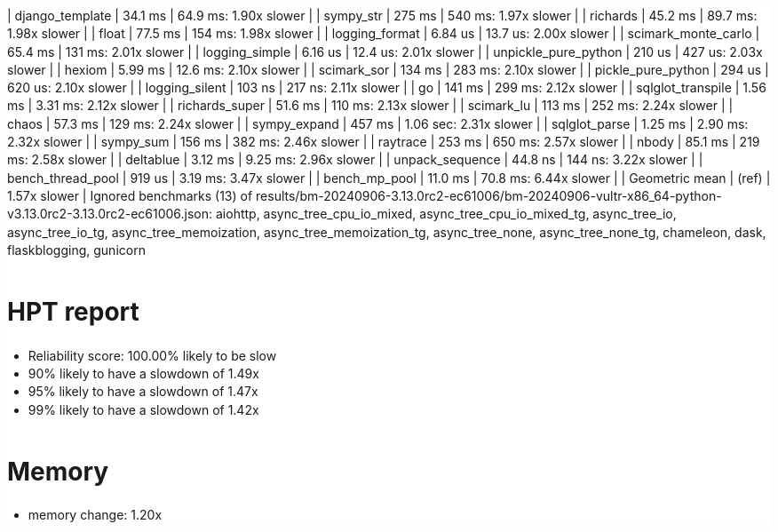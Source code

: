 | django_template          | 34.1 ms                                                      | 64.9 ms: 1.90x slower                                                  |
| sympy_str                | 275 ms                                                       | 540 ms: 1.97x slower                                                   |
| richards                 | 45.2 ms                                                      | 89.7 ms: 1.98x slower                                                  |
| float                    | 77.5 ms                                                      | 154 ms: 1.98x slower                                                   |
| logging_format           | 6.84 us                                                      | 13.7 us: 2.00x slower                                                  |
| scimark_monte_carlo      | 65.4 ms                                                      | 131 ms: 2.01x slower                                                   |
| logging_simple           | 6.16 us                                                      | 12.4 us: 2.01x slower                                                  |
| unpickle_pure_python     | 210 us                                                       | 427 us: 2.03x slower                                                   |
| hexiom                   | 5.99 ms                                                      | 12.6 ms: 2.10x slower                                                  |
| scimark_sor              | 134 ms                                                       | 283 ms: 2.10x slower                                                   |
| pickle_pure_python       | 294 us                                                       | 620 us: 2.10x slower                                                   |
| logging_silent           | 103 ns                                                       | 217 ns: 2.11x slower                                                   |
| go                       | 141 ms                                                       | 299 ms: 2.12x slower                                                   |
| sqlglot_transpile        | 1.56 ms                                                      | 3.31 ms: 2.12x slower                                                  |
| richards_super           | 51.6 ms                                                      | 110 ms: 2.13x slower                                                   |
| scimark_lu               | 113 ms                                                       | 252 ms: 2.24x slower                                                   |
| chaos                    | 57.3 ms                                                      | 129 ms: 2.24x slower                                                   |
| sympy_expand             | 457 ms                                                       | 1.06 sec: 2.31x slower                                                 |
| sqlglot_parse            | 1.25 ms                                                      | 2.90 ms: 2.32x slower                                                  |
| sympy_sum                | 156 ms                                                       | 382 ms: 2.46x slower                                                   |
| raytrace                 | 253 ms                                                       | 650 ms: 2.57x slower                                                   |
| nbody                    | 85.1 ms                                                      | 219 ms: 2.58x slower                                                   |
| deltablue                | 3.12 ms                                                      | 9.25 ms: 2.96x slower                                                  |
| unpack_sequence          | 44.8 ns                                                      | 144 ns: 3.22x slower                                                   |
| bench_thread_pool        | 919 us                                                       | 3.19 ms: 3.47x slower                                                  |
| bench_mp_pool            | 11.0 ms                                                      | 70.8 ms: 6.44x slower                                                  |
| Geometric mean           | (ref)                                                        | 1.57x slower                                                           |
Ignored benchmarks (13) of results/bm-20240906-3.13.0rc2-ec61006/bm-20240906-vultr-x86_64-python-v3.13.0rc2-3.13.0rc2-ec61006.json: aiohttp, async_tree_cpu_io_mixed, async_tree_cpu_io_mixed_tg, async_tree_io, async_tree_io_tg, async_tree_memoization, async_tree_memoization_tg, async_tree_none, async_tree_none_tg, chameleon, dask, flaskblogging, gunicorn

# HPT report

- Reliability score: 100.00% likely to be slow
- 90% likely to have a slowdown of 1.49x
- 95% likely to have a slowdown of 1.47x
- 99% likely to have a slowdown of 1.42x

# Memory
- memory change: 1.20x